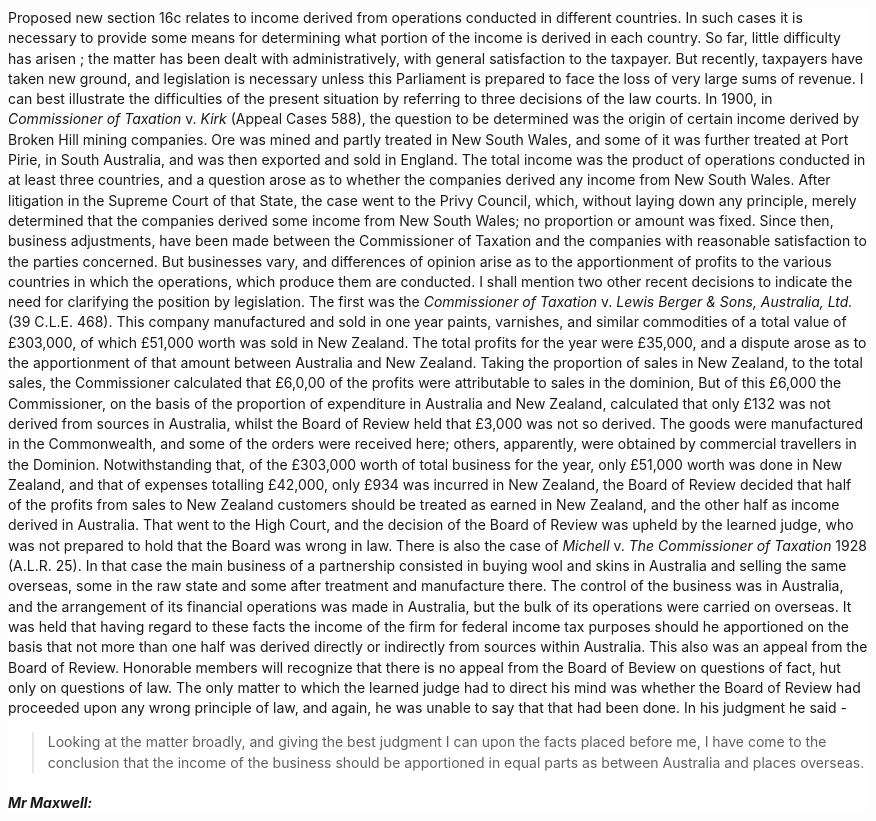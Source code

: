 Proposed new section 16c relates to income derived from operations conducted in different countries. In such cases it is necessary to provide some means  for  determining what portion of the income is derived in each country. So far, little difficulty has arisen ; the matter has been dealt with administratively, with general satisfaction to the taxpayer. But recently, taxpayers have taken new ground, and legislation is necessary unless this Parliament is prepared to face the loss of very large sums of revenue. I can best illustrate the difficulties of the present situation by referring to three decisions of the law courts. In 1900, in  *Commissioner of Taxation*  v.  *Kirk*  (Appeal Cases 588), the question to be determined was the origin of certain income derived by Broken Hill mining companies. Ore was mined and partly treated in New South Wales, and some of it was further treated at Port Pirie, in South Australia, and was then exported and sold in England. The total income was the product of operations conducted in at least three countries, and a question arose as to whether the companies derived any income from New South Wales. After litigation in the Supreme Court of that State, the case went to the Privy Council, which, without laying down any principle, merely determined that the companies derived some income from New South Wales; no proportion or amount was fixed. Since then, business adjustments, have been made between the  Commissioner  of Taxation and the companies with reasonable satisfaction to the parties concerned. But businesses vary, and differences of opinion arise as to the apportionment of profits to the various countries in which the operations, which produce them are conducted. I shall mention two other recent decisions to indicate the need for clarifying the position by legislation. The first was the  *Commissioner of Taxation*  v.  *Lewis Berger &amp; Sons, Australia, Ltd.*  (39 C.L.E. 468). This company manufactured and sold in one year paints, varnishes, and similar commodities of a total value of £303,000, of which £51,000 worth was sold in New Zealand. The total profits for the year were £35,000, and a dispute arose as to the apportionment of that amount between Australia and New Zealand. Taking the proportion of sales in New Zealand, to the total sales, the Commissioner calculated that £6,0,00 of the profits were attributable to sales in the dominion, But of this £6,000 the Commissioner, on the basis of the proportion of expenditure in Australia and New Zealand, calculated that only £132 was not derived from sources in Australia, whilst the Board of Review held that £3,000 was not so derived. The goods were manufactured in the Commonwealth, and some of the orders were received here; others, apparently, were obtained by commercial travellers in the Dominion. Notwithstanding that, of the £303,000 worth of total business for the year, only £51,000 worth was done in New Zealand, and that of expenses totalling £42,000, only £934 was incurred in New Zealand, the Board of Review decided that half of the profits from sales to New Zealand customers should be treated as earned in New Zealand, and the other half as income derived in Australia. That went to the High Court, and the decision of the Board of Review was upheld by the learned judge, who was not prepared to hold that the Board was wrong in law. There is also the case of  *Michell*  v.  *The Commissioner of Taxation*  1928 (A.L.R. 25). In that case the main business of a partnership consisted in buying wool and skins in Australia and selling the same overseas, some in the raw state and some after treatment and manufacture there. The control of  the business was in Australia, and the arrangement of its financial operations was made in Australia, but the bulk of  its operations were carried on overseas. It was held that having regard to these facts the income of the firm for federal income tax purposes should he apportioned on the basis that not more than one half was derived directly or indirectly from sources within Australia. This also was an appeal from the Board of Review. Honorable members will recognize that there is no appeal from the Board of Beview on questions of fact, hut only on questions of law. The only matter to which the learned judge had to direct his mind was whether the Board of Review had proceeded upon any wrong principle of law, and again, he was unable to say that that had been done. In his judgment he said - 

  >Looking at the matter broadly, and giving the best judgment I can upon the facts placed before me, I have come to the conclusion that the income of the business should be apportioned in equal parts as between Australia and places overseas. 

##### Mr Maxwell:
